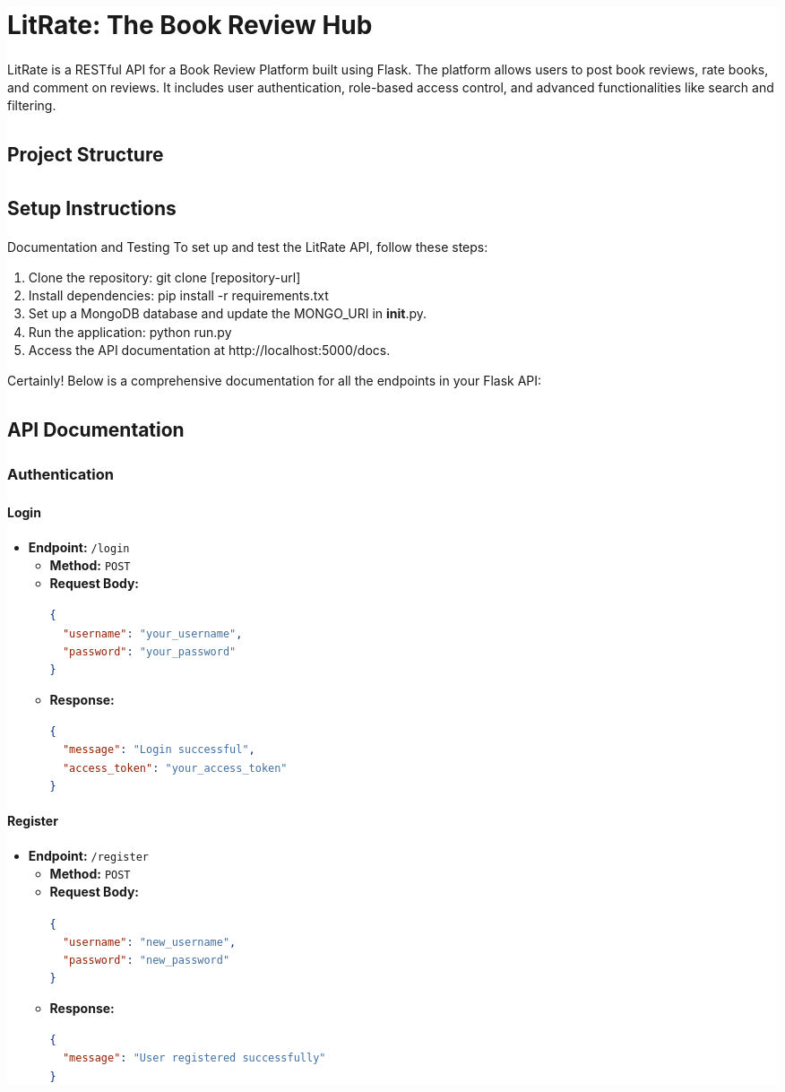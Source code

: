 # LitRate: The Book Review Hub

LitRate is a RESTful API for a Book Review Platform built using Flask. The platform allows users to post book reviews, rate books, and comment on reviews. It includes user authentication, role-based access control, and advanced functionalities like search and filtering.

## Project Structure


## Setup Instructions

Documentation and Testing
To set up and test the LitRate API, follow these steps:

1. Clone the repository: git clone [repository-url]
2. Install dependencies: pip install -r requirements.txt
3. Set up a MongoDB database and update the MONGO_URI in __init__.py.
4. Run the application: python run.py
5. Access the API documentation at http://localhost:5000/docs.

Certainly! Below is a comprehensive documentation for all the endpoints in your Flask API:

## API Documentation

### Authentication

#### Login

- **Endpoint:** `/login`
  - **Method:** `POST`
  - **Request Body:**
    ```json
    {
      "username": "your_username",
      "password": "your_password"
    }
    ```
  - **Response:**
    ```json
    {
      "message": "Login successful",
      "access_token": "your_access_token"
    }
    ```

#### Register

- **Endpoint:** `/register`
  - **Method:** `POST`
  - **Request Body:**
    ```json
    {
      "username": "new_username",
      "password": "new_password"
    }
    ```
  - **Response:**
    ```json
    {
      "message": "User registered successfully"
    }
    ```

